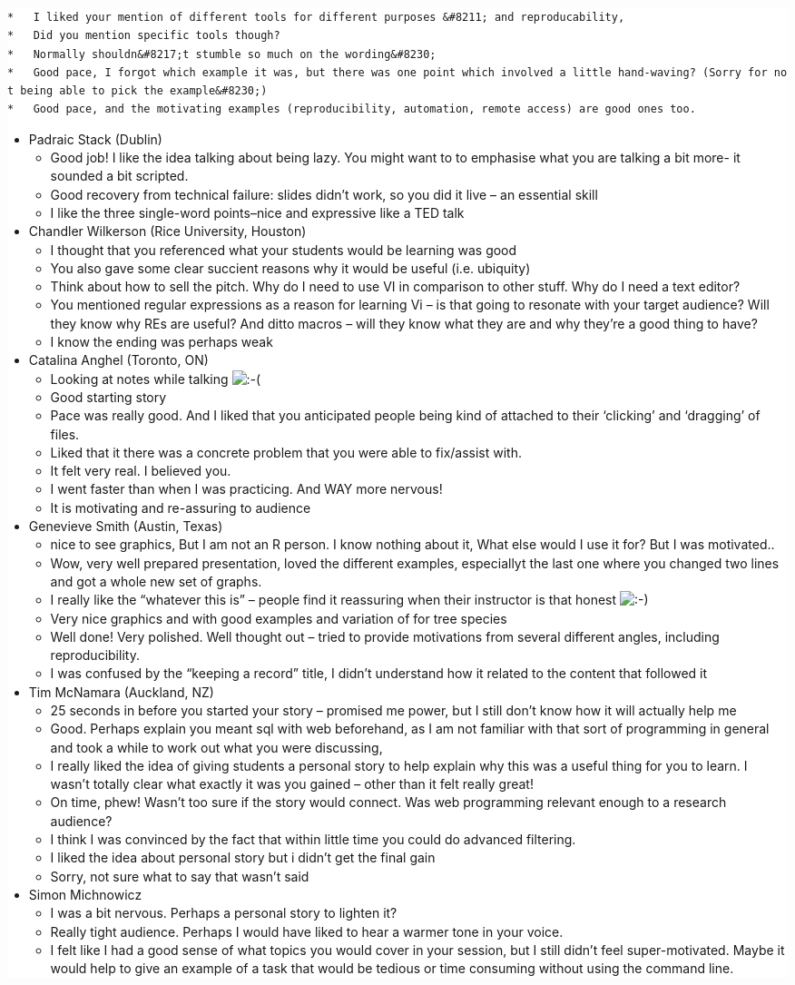     *   I liked your mention of different tools for different purposes &#8211; and reproducability,
    *   Did you mention specific tools though?
    *   Normally shouldn&#8217;t stumble so much on the wording&#8230;
    *   Good pace, I forgot which example it was, but there was one point which involved a little hand-waving? (Sorry for not being able to pick the example&#8230;)
    *   Good pace, and the motivating examples (reproducibility, automation, remote access) are good ones too.
*   Padraic Stack (Dublin) 
    *   Good job! I like the idea talking about being lazy. You might want to to emphasise what you are talking a bit more- it sounded a bit scripted.
    *   Good recovery from technical failure: slides didn&#8217;t work, so you did it live &#8211; an essential skill
    *   I like the three single-word points&#8211;nice and expressive like a TED talk
*   Chandler Wilkerson (Rice University, Houston) 
    *   I thought that you referenced what your students would be learning was good
    *   You also gave some clear succient reasons why it would be useful (i.e. ubiquity)
    *   Think about how to sell the pitch. Why do I need to use VI in comparison to other stuff. Why do I need a text editor?
    *   You mentioned regular expressions as a reason for learning Vi &#8211; is that going to resonate with your target audience? Will they know why REs are useful? And ditto macros &#8211; will they know what they are and why they&#8217;re a good thing to have?
    *   I know the ending was perhaps weak
*   Catalina Anghel (Toronto, ON) 
    *   Looking at notes while talking <img src="http://localhost:8080/wp-includes/images/smilies/icon_sad.gif" alt=":-(" class="wp-smiley" />
    *   Good starting story
    *   Pace was really good. And I liked that you anticipated people being kind of attached to their &#8216;clicking&#8217; and &#8216;dragging&#8217; of files.
    *   Liked that it there was a concrete problem that you were able to fix/assist with.
    *   It felt very real. I believed you.
    *   I went faster than when I was practicing. And WAY more nervous!
    *   It is motivating and re-assuring to audience
*   Genevieve Smith (Austin, Texas) 
    *   nice to see graphics, But I am not an R person. I know nothing about it, What else would I use it for? But I was motivated..
    *   Wow, very well prepared presentation, loved the different examples, especiallyt the last one where you changed two lines and got a whole new set of graphs.
    *   I really like the &#8220;whatever this is&#8221; &#8211; people find it reassuring when their instructor is that honest <img src="http://localhost:8080/wp-includes/images/smilies/icon_smile.gif" alt=":-)" class="wp-smiley" />
    *   Very nice graphics and with good examples and variation of for tree species
    *   Well done! Very polished. Well thought out &#8211; tried to provide motivations from several different angles, including reproducibility.
    *   I was confused by the &#8220;keeping a record&#8221; title, I didn&#8217;t understand how it related to the content that followed it
*   Tim McNamara (Auckland, NZ) 
    *   25 seconds in before you started your story &#8211; promised me power, but I still don&#8217;t know how it will actually help me
    *   Good. Perhaps explain you meant sql with web beforehand, as I am not familiar with that sort of programming in general and took a while to work out what you were discussing,
    *   I really liked the idea of giving students a personal story to help explain why this was a useful thing for you to learn. I wasn&#8217;t totally clear what exactly it was you gained &#8211; other than it felt really great!
    *   On time, phew! Wasn&#8217;t too sure if the story would connect. Was web programming relevant enough to a research audience?
    *   I think I was convinced by the fact that within little time you could do advanced filtering.
    *   I liked the idea about personal story but i didn&#8217;t get the final gain
    *   Sorry, not sure what to say that wasn&#8217;t said
*   Simon Michnowicz 
    *   I was a bit nervous. Perhaps a personal story to lighten it?
    *   Really tight audience. Perhaps I would have liked to hear a warmer tone in your voice.
    *   I felt like I had a good sense of what topics you would cover in your session, but I still didn&#8217;t feel super-motivated. Maybe it would help to give an example of a task that would be tedious or time consuming without using the command line.